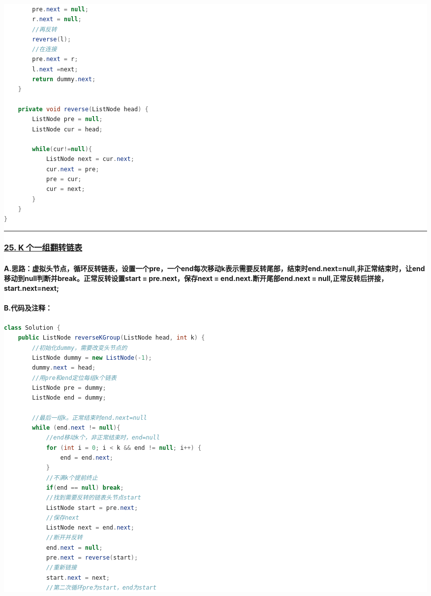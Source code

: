 ```java
        pre.next = null;
        r.next = null;
        //再反转
        reverse(l);
        //在连接
        pre.next = r;
        l.next =next;
        return dummy.next;
    }

    private void reverse(ListNode head) {
        ListNode pre = null;
        ListNode cur = head;

        while(cur!=null){
            ListNode next = cur.next;
            cur.next = pre;
            pre = cur;
            cur = next;
        }
    }
}
```

------



### [25. K 个一组翻转链表](https://leetcode-cn.com/problems/reverse-nodes-in-k-group/)

#### A.思路：虚拟头节点，循环反转链表，设置一个pre，一个end每次移动k表示需要反转尾部，结束时end.next=null,非正常结束时，让end移动到null判断并break。正常反转设置start = pre.next，保存next = end.next.断开尾部end.next = null,正常反转后拼接，start.next=next;

#### B.代码及注释：

```java
class Solution {
    public ListNode reverseKGroup(ListNode head, int k) {
        //初始化dummy，需要改变头节点的
        ListNode dummy = new ListNode(-1);
        dummy.next = head;
        //用pre和end定位每组k个链表
        ListNode pre = dummy;
        ListNode end = dummy;

        //最后一组k。正常结束时end.next=null
        while (end.next != null){
            //end移动k个，非正常结束时，end=null
            for (int i = 0; i < k && end != null; i++) {
                end = end.next;
            }
            //不满k个提前终止
            if(end == null) break;
            //找到需要反转的链表头节点start
            ListNode start = pre.next;
            //保存next
            ListNode next = end.next;
            //断开并反转
            end.next = null;
            pre.next = reverse(start);
            //重新链接
            start.next = next;
            //第二次循环pre为start，end为start
```